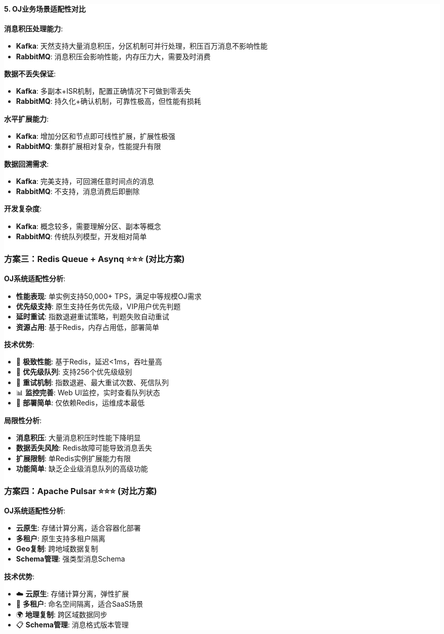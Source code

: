 #### 5. OJ业务场景适配性对比

**消息积压处理能力**:
- **Kafka**: 天然支持大量消息积压，分区机制可并行处理，积压百万消息不影响性能
- **RabbitMQ**: 消息积压会影响性能，内存压力大，需要及时消费

**数据不丢失保证**:
- **Kafka**: 多副本+ISR机制，配置正确情况下可做到零丢失
- **RabbitMQ**: 持久化+确认机制，可靠性极高，但性能有损耗

**水平扩展能力**:
- **Kafka**: 增加分区和节点即可线性扩展，扩展性极强
- **RabbitMQ**: 集群扩展相对复杂，性能提升有限

**数据回溯需求**:
- **Kafka**: 完美支持，可回溯任意时间点的消息
- **RabbitMQ**: 不支持，消息消费后即删除

**开发复杂度**:
- **Kafka**: 概念较多，需要理解分区、副本等概念
- **RabbitMQ**: 传统队列模型，开发相对简单

### 方案三：Redis Queue + Asynq ⭐⭐⭐ (对比方案)

**OJ系统适配性分析**:
- **性能表现**: 单实例支持50,000+ TPS，满足中等规模OJ需求
- **优先级支持**: 原生支持任务优先级，VIP用户优先判题
- **延时重试**: 指数退避重试策略，判题失败自动重试
- **资源占用**: 基于Redis，内存占用低，部署简单

**技术优势**:
- 🚀 **极致性能**: 基于Redis，延迟<1ms，吞吐量高
- 🎯 **优先级队列**: 支持256个优先级级别
- 🔄 **重试机制**: 指数退避、最大重试次数、死信队列
- 📊 **监控完善**: Web UI监控，实时查看队列状态
- 🔧 **部署简单**: 仅依赖Redis，运维成本最低

**局限性分析**:
- **消息积压**: 大量消息积压时性能下降明显
- **数据丢失风险**: Redis故障可能导致消息丢失
- **扩展限制**: 单Redis实例扩展能力有限
- **功能简单**: 缺乏企业级消息队列的高级功能

### 方案四：Apache Pulsar ⭐⭐⭐ (对比方案)

**OJ系统适配性分析**:
- **云原生**: 存储计算分离，适合容器化部署
- **多租户**: 原生支持多租户隔离
- **Geo复制**: 跨地域数据复制
- **Schema管理**: 强类型消息Schema

**技术优势**:
- ☁️ **云原生**: 存储计算分离，弹性扩展
- 🏢 **多租户**: 命名空间隔离，适合SaaS场景
- 🌍 **地理复制**: 跨区域数据同步
- 📋 **Schema管理**: 消息格式版本管理
